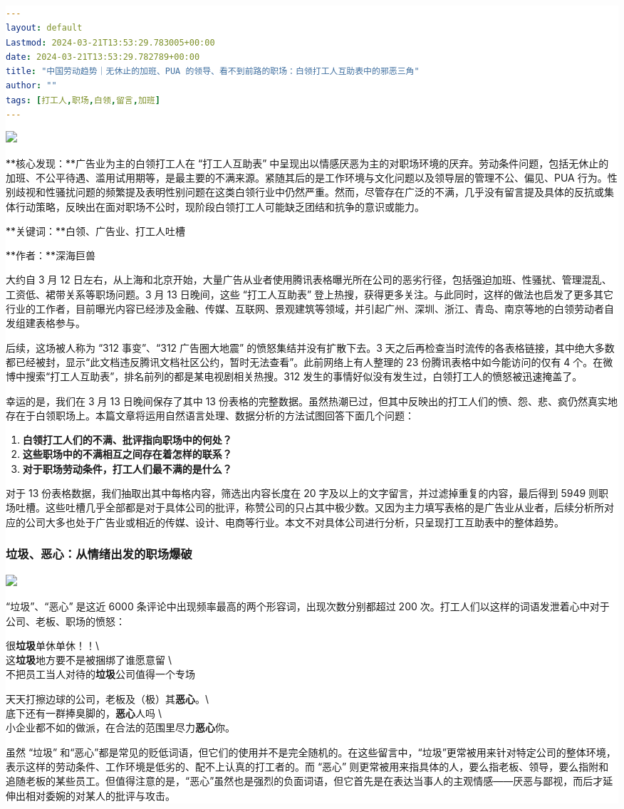 ```yaml
---
layout: default
Lastmod: 2024-03-21T13:53:29.783005+00:00
date: 2024-03-21T13:53:29.782789+00:00
title: "中国劳动趋势｜无休止的加班、PUA 的领导、看不到前路的职场：白领打工人互助表中的邪恶三角"
author: ""
tags: [打工人,职场,白领,留言,加班]
---
```


![](https://images.weserv.nl/?url=https%3A//chinadigitaltimes.net/chinese/files/2024/03/post-706081-65fa4a7e8b307.)

**核心发现：**广告业为主的白领打工人在 “打工人互助表” 中呈现出以情感厌恶为主的对职场环境的厌弃。劳动条件问题，包括无休止的加班、不公平待遇、滥用试用期等，是最主要的不满来源。紧随其后的是工作环境与文化问题以及领导层的管理不公、偏见、PUA 行为。性别歧视和性骚扰问题的频繁提及表明性别问题在这类白领行业中仍然严重。然而，尽管存在广泛的不满，几乎没有留言提及具体的反抗或集体行动策略，反映出在面对职场不公时，现阶段白领打工人可能缺乏团结和抗争的意识或能力。

**关键词：**白领、广告业、打工人吐槽

**作者：**深海巨兽

大约自 3 月 12 日左右，从上海和北京开始，大量广告从业者使用腾讯表格曝光所在公司的恶劣行径，包括强迫加班、性骚扰、管理混乱、工资低、裙带关系等职场问题。3 月 13 日晚间，这些 “打工人互助表” 登上热搜，获得更多关注。与此同时，这样的做法也启发了更多其它行业的工作者，目前曝光内容已经涉及金融、传媒、互联网、景观建筑等领域，并引起广州、深圳、浙江、青岛、南京等地的白领劳动者自发组建表格参与。

后续，这场被人称为 “312 事变”、“312 广告圈大地震” 的愤怒集结并没有扩散下去。3 天之后再检查当时流传的各表格链接，其中绝大多数都已经被封，显示“此文档违反腾讯文档社区公约，暂时无法查看”。此前网络上有人整理的 23 份腾讯表格中如今能访问的仅有 4 个。在微博中搜索“打工人互助表”，排名前列的都是某电视剧相关热搜。312 发生的事情好似没有发生过，白领打工人的愤怒被迅速掩盖了。

幸运的是，我们在 3 月 13 日晚间保存了其中 13 份表格的完整数据。虽然热潮已过，但其中反映出的打工人们的愤、怨、悲、疯仍然真实地存在于白领职场上。本篇文章将运用自然语言处理、数据分析的方法试图回答下面几个问题：

1.  **白领打工人们的不满、批评指向职场中的何处？**
2.  **这些职场中的不满相互之间存在着怎样的联系？**
3.  **对于职场劳动条件，打工人们最不满的是什么？**

对于 13 份表格数据，我们抽取出其中每格内容，筛选出内容长度在 20 字及以上的文字留言，并过滤掉重复的内容，最后得到 5949 则职场吐槽。这些吐槽几乎全部都是对于具体公司的批评，称赞公司的只占其中极少数。又因为主力填写表格的是广告业从业者，后续分析所对应的公司大多也处于广告业或相近的传媒、设计、电商等行业。本文不对具体公司进行分析，只呈现打工互助表中的整体趋势。

### 垃圾、恶心：从情绪出发的职场爆破

![](https://images.weserv.nl/?url=https%3A//chinadigitaltimes.net/chinese/files/2024/03/post-706081-65fa4a7ea38a0.png)

“垃圾”、“恶心” 是这近 6000 条评论中出现频率最高的两个形容词，出现次数分别都超过 200 次。打工人们以这样的词语发泄着心中对于公司、老板、职场的愤怒：

很**垃圾**单休单休！！\\  
这**垃圾**地方要不是被捆绑了谁愿意留 \\  
不把员工当人对待的**垃圾**公司值得一个专场

天天打擦边球的公司，老板及（极）其**恶心**。\\  
底下还有一群捧臭脚的，**恶心**人吗 \\  
小企业都不如的做派，在合法的范围里尽力**恶心**你。

虽然 “垃圾” 和“恶心”都是常见的贬低词语，但它们的使用并不是完全随机的。在这些留言中，“垃圾”更常被用来针对特定公司的整体环境，表示这样的劳动条件、工作环境是低劣的、配不上认真的打工者的。而 “恶心” 则更常被用来指具体的人，要么指老板、领导，要么指附和追随老板的某些员工。但值得注意的是，“恶心”虽然也是强烈的负面词语，但它首先是在表达当事人的主观情感——厌恶与鄙视，而后才延伸出相对委婉的对某人的批评与攻击。
